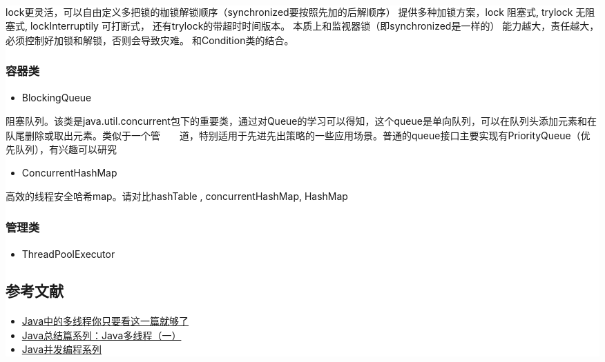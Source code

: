 lock更灵活，可以自由定义多把锁的枷锁解锁顺序（synchronized要按照先加的后解顺序）
提供多种加锁方案，lock 阻塞式, trylock 无阻塞式, lockInterruptily 可打断式， 还有trylock的带超时时间版本。
本质上和监视器锁（即synchronized是一样的）
能力越大，责任越大，必须控制好加锁和解锁，否则会导致灾难。
和Condition类的结合。

### 容器类

- BlockingQueue

阻塞队列。该类是java.util.concurrent包下的重要类，通过对Queue的学习可以得知，这个queue是单向队列，可以在队列头添加元素和在队尾删除或取出元素。类似于一个管　　道，特别适用于先进先出策略的一些应用场景。普通的queue接口主要实现有PriorityQueue（优先队列），有兴趣可以研究

- ConcurrentHashMap

高效的线程安全哈希map。请对比hashTable , concurrentHashMap, HashMap

### 管理类

- ThreadPoolExecutor

## 参考文献

- [Java中的多线程你只要看这一篇就够了](http://www.cnblogs.com/wxd0108/p/5479442.html)
- [Java总结篇系列：Java多线程（一）](http://www.cnblogs.com/lwbqqyumidi/p/3804883.html)
- [Java并发编程系列](http://blog.csdn.net/column/details/concurrency.html)